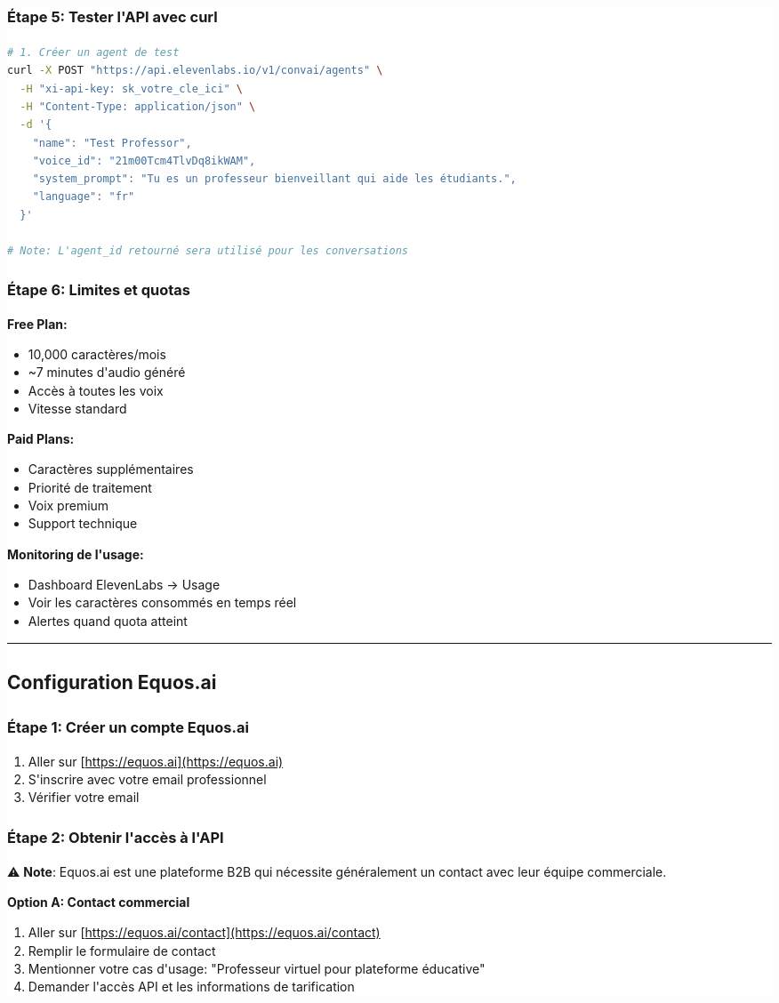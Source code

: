 ### Étape 5: Tester l'API avec curl

```bash
# 1. Créer un agent de test
curl -X POST "https://api.elevenlabs.io/v1/convai/agents" \
  -H "xi-api-key: sk_votre_cle_ici" \
  -H "Content-Type: application/json" \
  -d '{
    "name": "Test Professor",
    "voice_id": "21m00Tcm4TlvDq8ikWAM",
    "system_prompt": "Tu es un professeur bienveillant qui aide les étudiants.",
    "language": "fr"
  }'

# Note: L'agent_id retourné sera utilisé pour les conversations
```

### Étape 6: Limites et quotas

**Free Plan:**
- 10,000 caractères/mois
- ~7 minutes d'audio généré
- Accès à toutes les voix
- Vitesse standard

**Paid Plans:**
- Caractères supplémentaires
- Priorité de traitement
- Voix premium
- Support technique

**Monitoring de l'usage:**
- Dashboard ElevenLabs → Usage
- Voir les caractères consommés en temps réel
- Alertes quand quota atteint

---

## Configuration Equos.ai

### Étape 1: Créer un compte Equos.ai

1. Aller sur [https://equos.ai](https://equos.ai)
2. S'inscrire avec votre email professionnel
3. Vérifier votre email

### Étape 2: Obtenir l'accès à l'API

⚠️ **Note**: Equos.ai est une plateforme B2B qui nécessite généralement un contact avec leur équipe commerciale.

**Option A: Contact commercial**
1. Aller sur [https://equos.ai/contact](https://equos.ai/contact)
2. Remplir le formulaire de contact
3. Mentionner votre cas d'usage: "Professeur virtuel pour plateforme éducative"
4. Demander l'accès API et les informations de tarification
